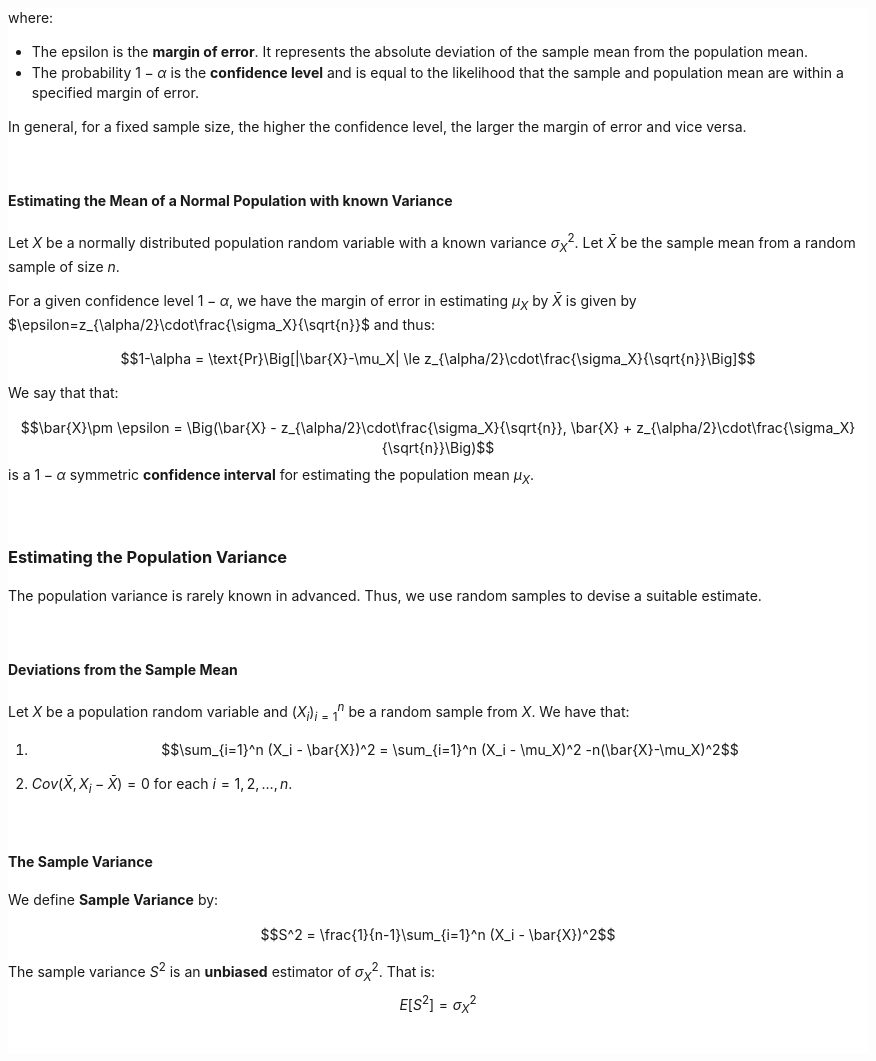 where:
- The epsilon is the **margin of error**. It represents the absolute deviation of the sample mean from the population mean.
- The probability $1-\alpha$ is the **confidence level** and is equal to the likelihood that the sample and population mean are within a specified margin of error.

In general, for a fixed sample size, the higher the confidence level, the larger the margin of error and vice versa.

<br>

#### Estimating the Mean of a Normal Population with known Variance

Let $X$ be a normally distributed population random variable with a known variance $\sigma_X^2$. Let $\bar{X}$ be the sample mean from a random sample of size $n$.

For a given confidence level $1-\alpha$, we have the margin of error in estimating $\mu_X$ by $\bar{X}$ is given by $\epsilon=z_{\alpha/2}\cdot\frac{\sigma_X}{\sqrt{n}}$ and thus:

$$1-\alpha = \text{Pr}\Big[|\bar{X}-\mu_X| \le z_{\alpha/2}\cdot\frac{\sigma_X}{\sqrt{n}}\Big]$$

We say that that:

$$\bar{X}\pm \epsilon = \Big(\bar{X} - z_{\alpha/2}\cdot\frac{\sigma_X}{\sqrt{n}}, \bar{X} + z_{\alpha/2}\cdot\frac{\sigma_X}{\sqrt{n}}\Big)$$
is a $1-\alpha$ symmetric **confidence interval** for estimating the population mean $\mu_X$.


<br>

### Estimating the Population Variance

The population variance is rarely known in advanced. Thus, we use random samples to devise a suitable estimate.

<br>

#### Deviations from the Sample Mean

Let $X$ be a population random variable and $(X_i)_{i=1}^n$ be a random sample from $X$. We have that:

1. $$\sum_{i=1}^n (X_i - \bar{X})^2 = \sum_{i=1}^n (X_i - \mu_X)^2 -n(\bar{X}-\mu_X)^2$$

2. $Cov(\bar{X}, X_i - \bar{X})=0$ for each $i=1,2,\dots,n$.

<br>

#### The Sample Variance

We define **Sample Variance** by:

$$S^2 = \frac{1}{n-1}\sum_{i=1}^n (X_i - \bar{X})^2$$

The sample variance $S^2$ is an **unbiased** estimator of $\sigma_X^2$. That is:
$$E[S^2]=\sigma_X^2$$

<br>
